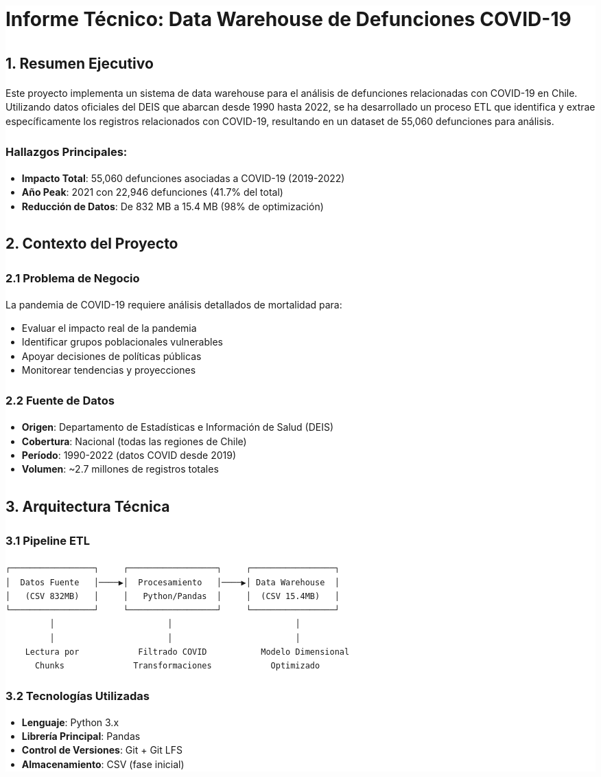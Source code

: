 # Informe Técnico: Data Warehouse de Defunciones COVID-19

## 1. Resumen Ejecutivo

Este proyecto implementa un sistema de data warehouse para el análisis de defunciones relacionadas con COVID-19 en Chile. Utilizando datos oficiales del DEIS que abarcan desde 1990 hasta 2022, se ha desarrollado un proceso ETL que identifica y extrae específicamente los registros relacionados con COVID-19, resultando en un dataset de 55,060 defunciones para análisis.

### Hallazgos Principales:
- **Impacto Total**: 55,060 defunciones asociadas a COVID-19 (2019-2022)
- **Año Peak**: 2021 con 22,946 defunciones (41.7% del total)
- **Reducción de Datos**: De 832 MB a 15.4 MB (98% de optimización)

## 2. Contexto del Proyecto

### 2.1 Problema de Negocio
La pandemia de COVID-19 requiere análisis detallados de mortalidad para:
- Evaluar el impacto real de la pandemia
- Identificar grupos poblacionales vulnerables
- Apoyar decisiones de políticas públicas
- Monitorear tendencias y proyecciones

### 2.2 Fuente de Datos
- **Origen**: Departamento de Estadísticas e Información de Salud (DEIS)
- **Cobertura**: Nacional (todas las regiones de Chile)
- **Período**: 1990-2022 (datos COVID desde 2019)
- **Volumen**: ~2.7 millones de registros totales

## 3. Arquitectura Técnica

### 3.1 Pipeline ETL

```
┌─────────────────┐     ┌──────────────────┐     ┌─────────────────┐
│  Datos Fuente   │────▶│  Procesamiento   │────▶│ Data Warehouse  │
│   (CSV 832MB)   │     │   Python/Pandas  │     │  (CSV 15.4MB)   │
└─────────────────┘     └──────────────────┘     └─────────────────┘
         │                       │                         │
         │                       │                         │
    Lectura por            Filtrado COVID           Modelo Dimensional
      Chunks              Transformaciones            Optimizado
```

### 3.2 Tecnologías Utilizadas
- **Lenguaje**: Python 3.x
- **Librería Principal**: Pandas
- **Control de Versiones**: Git + Git LFS
- **Almacenamiento**: CSV (fase inicial)
